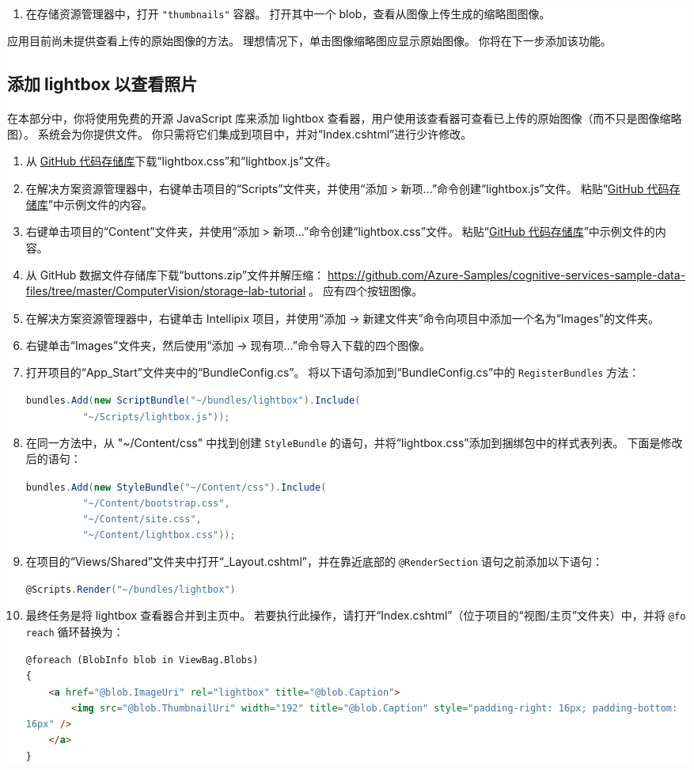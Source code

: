 1. 在存储资源管理器中，打开 `"thumbnails"` 容器。 打开其中一个 blob，查看从图像上传生成的缩略图图像。

应用目前尚未提供查看上传的原始图像的方法。 理想情况下，单击图像缩略图应显示原始图像。 你将在下一步添加该功能。

<a name="Exercise4"></a>
## <a name="add-a-lightbox-for-viewing-photos"></a>添加 lightbox 以查看照片

在本部分中，你将使用免费的开源 JavaScript 库来添加 lightbox 查看器，用户使用该查看器可查看已上传的原始图像（而不只是图像缩略图）。 系统会为你提供文件。 你只需将它们集成到项目中，并对“Index.cshtml”进行少许修改。

1. 从 [GitHub 代码存储库](https://github.com/Azure-Samples/cognitive-services-quickstart-code/tree/master/dotnet/ComputerVision/storage-lab-tutorial)下载“lightbox.css”和“lightbox.js”文件。
1. 在解决方案资源管理器中，右键单击项目的“Scripts”文件夹，并使用“添加 > 新项...”命令创建“lightbox.js”文件。 粘贴“[GitHub 代码存储库](https://github.com/Azure-Samples/cognitive-services-quickstart-code/blob/master/dotnet/ComputerVision/storage-lab-tutorial/scripts/lightbox.js)”中示例文件的内容。

1. 右键单击项目的“Content”文件夹，并使用“添加 > 新项...”命令创建“lightbox.css”文件。 粘贴“[GitHub 代码存储库](https://github.com/Azure-Samples/cognitive-services-quickstart-code/blob/master/dotnet/ComputerVision/storage-lab-tutorial/css/lightbox.css)”中示例文件的内容。
1. 从 GitHub 数据文件存储库下载“buttons.zip”文件并解压缩： https://github.com/Azure-Samples/cognitive-services-sample-data-files/tree/master/ComputerVision/storage-lab-tutorial 。 应有四个按钮图像。

1. 在解决方案资源管理器中，右键单击 Intellipix 项目，并使用“添加 -> 新建文件夹”命令向项目中添加一个名为“Images”的文件夹。

1. 右键单击“Images”文件夹，然后使用“添加 -> 现有项...”命令导入下载的四个图像。

1. 打开项目的“App_Start”文件夹中的“BundleConfig.cs”。 将以下语句添加到“BundleConfig.cs”中的 ```RegisterBundles``` 方法：

    ```C#
    bundles.Add(new ScriptBundle("~/bundles/lightbox").Include(
              "~/Scripts/lightbox.js"));
    ```

1. 在同一方法中，从 "~/Content/css" 中找到创建 ```StyleBundle``` 的语句，并将“lightbox.css”添加到捆绑包中的样式表列表。 下面是修改后的语句：

    ```C#
    bundles.Add(new StyleBundle("~/Content/css").Include(
              "~/Content/bootstrap.css",
              "~/Content/site.css",
              "~/Content/lightbox.css"));
    ```

1. 在项目的“Views/Shared”文件夹中打开“_Layout.cshtml”，并在靠近底部的 ```@RenderSection``` 语句之前添加以下语句：

    ```C#
    @Scripts.Render("~/bundles/lightbox")
    ```

1. 最终任务是将 lightbox 查看器合并到主页中。 若要执行此操作，请打开“Index.cshtml”（位于项目的“视图/主页”文件夹）中，并将 ```@foreach``` 循环替换为：

    ```HTML
    @foreach (BlobInfo blob in ViewBag.Blobs)
    {
        <a href="@blob.ImageUri" rel="lightbox" title="@blob.Caption">
            <img src="@blob.ThumbnailUri" width="192" title="@blob.Caption" style="padding-right: 16px; padding-bottom: 16px" />
        </a>
    }
    ```
